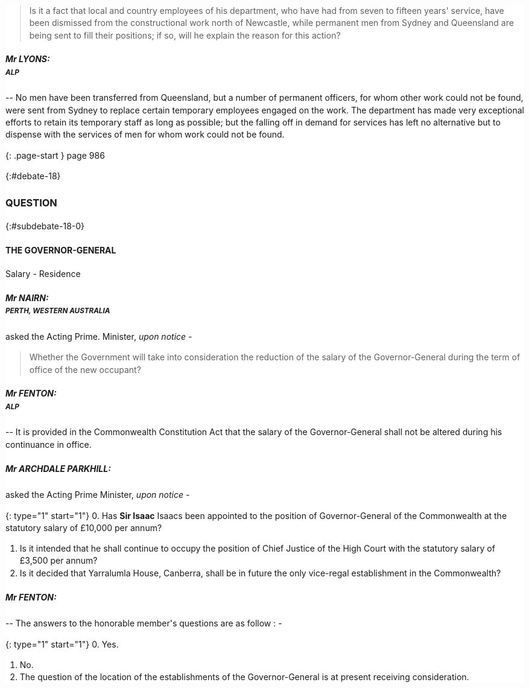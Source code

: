   >Is it a fact that local and country employees of his department, who have had from seven to fifteen years' service, have been dismissed from the constructional work north of Newcastle, while permanent men from Sydney and Queensland are being sent to fill their positions; if so, will he explain the reason for this action? 

##### Mr LYONS:<br><small class="text-muted">ALP</small>

-- No men have been transferred from Queensland, but a number of permanent officers, for whom other work could not be found, were sent from Sydney to replace certain temporary employees engaged on the work. The department has made very exceptional efforts to retain its temporary staff as long as possible; but the falling off in demand for services has left no alternative but to dispense with the services of men for whom work could not be found. 

{: .page-start }
page 986

{:#debate-18}
### QUESTION

{:#subdebate-18-0}
#### THE GOVERNOR-GENERAL

Salary - Residence

##### Mr NAIRN:<br><small class="text-muted">PERTH, WESTERN AUSTRALIA</small>

asked the Acting Prime. Minister,  *upon notice -* 

  >Whether the Government will take into consideration the reduction of the salary of the Governor-General during the term of office of the new occupant? 

##### Mr FENTON:<br><small class="text-muted">ALP</small>

-- It is provided in the Commonwealth Constitution Act that the salary of the Governor-General shall not be altered during his continuance in office. 

##### Mr ARCHDALE PARKHILL:

asked the Acting Prime Minister,  *upon notice -* 

{: type="1" start="1"}
0. Has  **Sir Isaac**  Isaacs been appointed to the position of Governor-General of the Commonwealth at the statutory salary of £10,000 per annum? 
1. Is it intended that he shall continue to occupy the position of Chief Justice of the High Court with the statutory salary of £3,500 per annum? 
2. Is it decided that Yarralumla House, Canberra, shall be in future the only vice-regal establishment in the Commonwealth? 

##### Mr FENTON:

-- The answers to the honorable member's questions are as follow :  - 

{: type="1" start="1"}
0. Yes. 
1. No. 
2. The question of the location of the establishments of the Governor-General is at present receiving consideration. 
